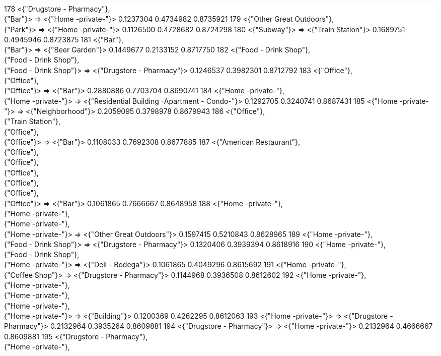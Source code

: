   178 <{"Drugstore - Pharmacy"},                                                                          
       {"Bar"}>                                      => <{"Home -private-"}>                           0.1237304  0.4734982 0.8735921
  179 <{"Other Great Outdoors"},                                                                          
       {"Park"}>                                     => <{"Home -private-"}>                           0.1126500  0.4728682 0.8724298
  180 <{"Subway"}>                                   => <{"Train Station"}>                            0.1689751  0.4945946 0.8723875
  181 <{"Bar"},                                                                                           
       {"Bar"}>                                      => <{"Beer Garden"}>                              0.1449677  0.2133152 0.8717750
  182 <{"Food - Drink Shop"},                                                                             
       {"Food - Drink Shop"},                                                                             
       {"Food - Drink Shop"}>                        => <{"Drugstore - Pharmacy"}>                     0.1246537  0.3982301 0.8712792
  183 <{"Office"},                                                                                        
       {"Office"},                                                                                        
       {"Office"}>                                   => <{"Bar"}>                                      0.2880886  0.7703704 0.8690741
  184 <{"Home -private-"},                                                                                
       {"Home -private-"}>                           => <{"Residential Building -Apartment - Condo-"}> 0.1292705  0.3240741 0.8687431
  185 <{"Home -private-"}>                           => <{"Neighborhood"}>                             0.2059095  0.3798978 0.8679943
  186 <{"Office"},                                                                                        
       {"Train Station"},                                                                                 
       {"Office"},                                                                                        
       {"Office"}>                                   => <{"Bar"}>                                      0.1108033  0.7692308 0.8677885
  187 <{"American Restaurant"},                                                                           
       {"Office"},                                                                                        
       {"Office"},                                                                                        
       {"Office"},                                                                                        
       {"Office"},                                                                                        
       {"Office"},                                                                                        
       {"Office"}>                                   => <{"Bar"}>                                      0.1061865  0.7666667 0.8648958
  188 <{"Home -private-"},                                                                                
       {"Home -private-"},                                                                                
       {"Home -private-"},                                                                                
       {"Home -private-"}>                           => <{"Other Great Outdoors"}>                     0.1597415  0.5210843 0.8628965
  189 <{"Home -private-"},                                                                                
       {"Food - Drink Shop"}>                        => <{"Drugstore - Pharmacy"}>                     0.1320406  0.3939394 0.8618916
  190 <{"Home -private-"},                                                                                
       {"Food - Drink Shop"},                                                                             
       {"Home -private-"}>                           => <{"Deli - Bodega"}>                            0.1061865  0.4049296 0.8615692
  191 <{"Home -private-"},                                                                                
       {"Coffee Shop"}>                              => <{"Drugstore - Pharmacy"}>                     0.1144968  0.3936508 0.8612602
  192 <{"Home -private-"},                                                                                
       {"Home -private-"},                                                                                
       {"Home -private-"},                                                                                
       {"Home -private-"},                                                                                
       {"Home -private-"}>                           => <{"Building"}>                                 0.1200369  0.4262295 0.8612063
  193 <{"Home -private-"}>                           => <{"Drugstore - Pharmacy"}>                     0.2132964  0.3935264 0.8609881
  194 <{"Drugstore - Pharmacy"}>                     => <{"Home -private-"}>                           0.2132964  0.4666667 0.8609881
  195 <{"Drugstore - Pharmacy"},                                                                          
       {"Home -private-"},                                                                                